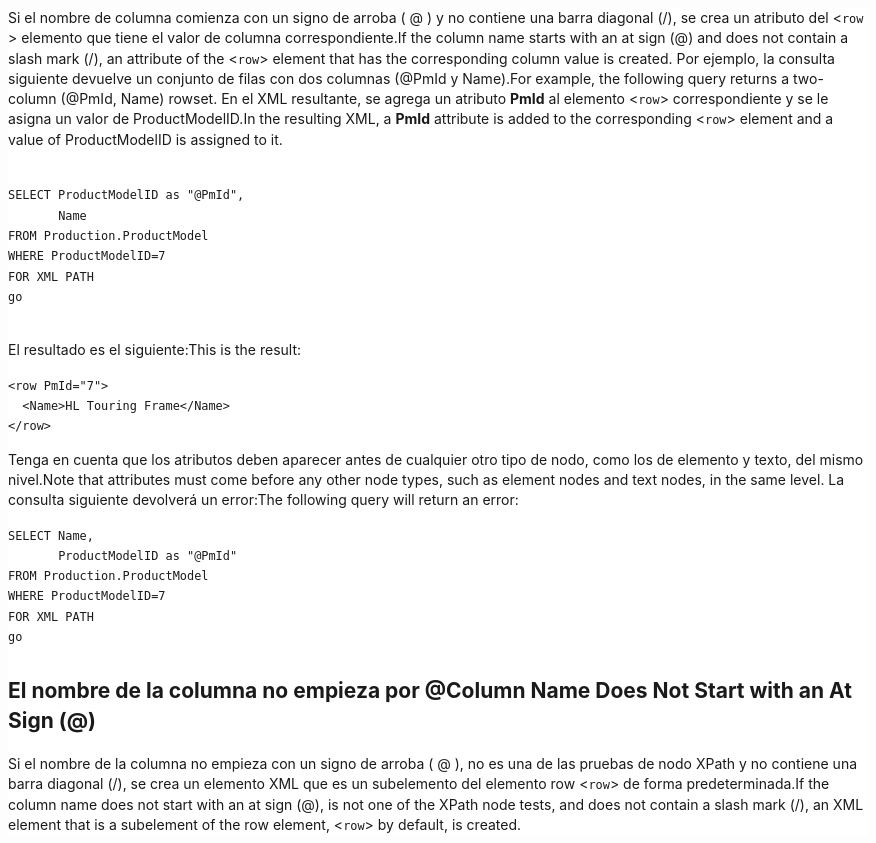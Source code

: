  <span data-ttu-id="f64b2-110">Si el nombre de columna comienza con un signo de arroba ( \@ ) y no contiene una barra diagonal (/), se crea un atributo del <`row`> elemento que tiene el valor de columna correspondiente.</span><span class="sxs-lookup"><span data-stu-id="f64b2-110">If the column name starts with an at sign (\@) and does not contain a slash mark (/), an attribute of the <`row`> element that has the corresponding column value is created.</span></span> <span data-ttu-id="f64b2-111">Por ejemplo, la consulta siguiente devuelve un conjunto de filas con dos columnas (\@PmId y Name).</span><span class="sxs-lookup"><span data-stu-id="f64b2-111">For example, the following query returns a two-column (\@PmId, Name) rowset.</span></span> <span data-ttu-id="f64b2-112">En el XML resultante, se agrega un atributo **PmId** al elemento <`row`> correspondiente y se le asigna un valor de ProductModelID.</span><span class="sxs-lookup"><span data-stu-id="f64b2-112">In the resulting XML, a **PmId** attribute is added to the corresponding <`row`> element and a value of ProductModelID is assigned to it.</span></span>  
  
```  
  
SELECT ProductModelID as "@PmId",  
       Name  
FROM Production.ProductModel  
WHERE ProductModelID=7  
FOR XML PATH   
go  
  
```  
  
 <span data-ttu-id="f64b2-113">El resultado es el siguiente:</span><span class="sxs-lookup"><span data-stu-id="f64b2-113">This is the result:</span></span>  
  
```  
<row PmId="7">  
  <Name>HL Touring Frame</Name>  
</row>  
```  
  
 <span data-ttu-id="f64b2-114">Tenga en cuenta que los atributos deben aparecer antes de cualquier otro tipo de nodo, como los de elemento y texto, del mismo nivel.</span><span class="sxs-lookup"><span data-stu-id="f64b2-114">Note that attributes must come before any other node types, such as element nodes and text nodes, in the same level.</span></span> <span data-ttu-id="f64b2-115">La consulta siguiente devolverá un error:</span><span class="sxs-lookup"><span data-stu-id="f64b2-115">The following query will return an error:</span></span>  
  
```  
SELECT Name,  
       ProductModelID as "@PmId"  
FROM Production.ProductModel  
WHERE ProductModelID=7  
FOR XML PATH   
go  
```  
  
## <a name="column-name-does-not-start-with-an-at-sign-"></a><span data-ttu-id="f64b2-116">El nombre de la columna no empieza por \@</span><span class="sxs-lookup"><span data-stu-id="f64b2-116">Column Name Does Not Start with an At Sign (\@)</span></span>  
 <span data-ttu-id="f64b2-117">Si el nombre de la columna no empieza con un signo de arroba ( \@ ), no es una de las pruebas de nodo XPath y no contiene una barra diagonal (/), se crea un elemento XML que es un subelemento del elemento row <`row`> de forma predeterminada.</span><span class="sxs-lookup"><span data-stu-id="f64b2-117">If the column name does not start with an at sign (\@), is not one of the XPath node tests, and does not contain a slash mark (/), an XML element that is a subelement of the row element, <`row`> by default, is created.</span></span>  
  
